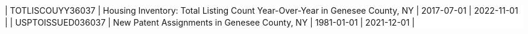 | TOTLISCOUYY36037          | Housing Inventory: Total Listing Count Year-Over-Year in Genesee County, NY                                                                                                 | 2017-07-01          | 2022-11-01        |
| USPTOISSUED036037         | New Patent Assignments in Genesee County, NY                                                                                                                                | 1981-01-01          | 2021-12-01        |